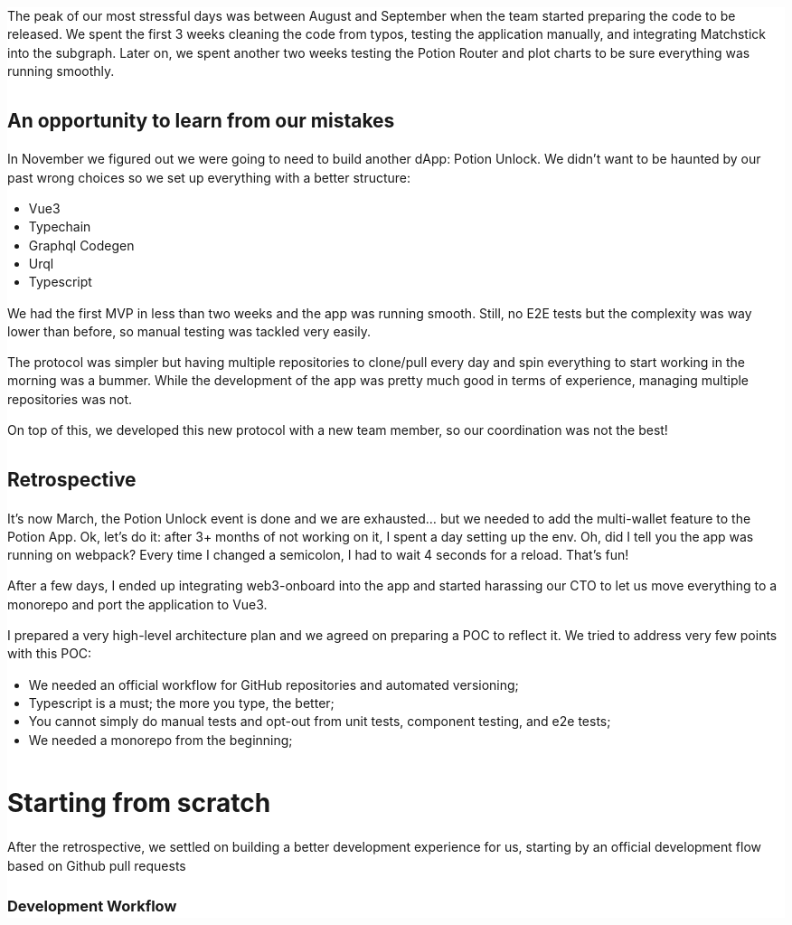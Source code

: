 The peak of our most stressful days was between August and September when the team started preparing the code to be released. We spent the first 3 weeks cleaning the code from typos, testing the application manually, and integrating Matchstick into the subgraph. Later on, we spent another two weeks testing the Potion Router and plot charts to be sure everything was running smoothly.

## An opportunity to learn from our mistakes

In November we figured out we were going to need to build another dApp: Potion Unlock.
We didn’t want to be haunted by our past wrong choices so we set up everything with a better structure:

- Vue3
- Typechain
- Graphql Codegen
- Urql
- Typescript

We had the first MVP in less than two weeks and the app was running smooth. Still, no E2E tests but the complexity was way lower than before, so manual testing was tackled very easily.

The protocol was simpler but having multiple repositories to clone/pull every day and spin everything to start working in the morning was a bummer. While the development of the app was pretty much good in terms of experience, managing multiple repositories was not.

On top of this, we developed this new protocol with a new team member, so our coordination was not the best!

## Retrospective

It’s now March, the Potion Unlock event is done and we are exhausted… but we needed to add the multi-wallet feature to the Potion App. Ok, let’s do it: after 3+ months of not working on it, I spent a day setting up the env. Oh, did I tell you the app was running on webpack? Every time I changed a semicolon, I had to wait 4 seconds for a reload. That’s fun!

After a few days, I ended up integrating web3-onboard into the app and started harassing our CTO to let us move everything to a monorepo and port the application to Vue3.

I prepared a very high-level architecture plan and we agreed on preparing a POC to reflect it. We tried to address very few points with this POC:

- We needed an official workflow for GitHub repositories and automated versioning;
- Typescript is a must; the more you type, the better;
- You cannot simply do manual tests and opt-out from unit tests, component testing, and e2e tests;
- We needed a monorepo from the beginning;

# Starting from scratch

After the retrospective, we settled on building a better development experience for us, starting by an official development flow based on Github pull requests

### Development Workflow
